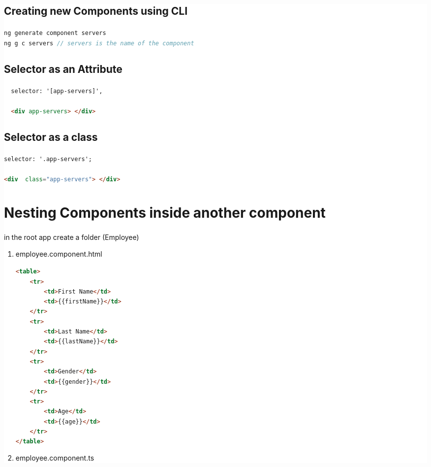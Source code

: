 ## Creating new Components using CLI

```typescript
ng generate component servers
ng g c servers // servers is the name of the component
```

## Selector  as an Attribute

```html
  selector: '[app-servers]',
  
  <div app-servers> </div>
```

## Selector as a class

```html
selector: '.app-servers';

<div  class="app-servers"> </div>
```

# Nesting Components inside another component

in the root app  create a folder (Employee)

1. employee.component.html

   ```html
   <table>
       <tr>
           <td>First Name</td>
           <td>{{firstName}}</td>
       </tr>
       <tr>
           <td>Last Name</td>
           <td>{{lastName}}</td>
       </tr>
       <tr>
           <td>Gender</td>
           <td>{{gender}}</td>
       </tr>
       <tr>
           <td>Age</td>
           <td>{{age}}</td>
       </tr>
   </table>
   ```

   

2. employee.component.ts

